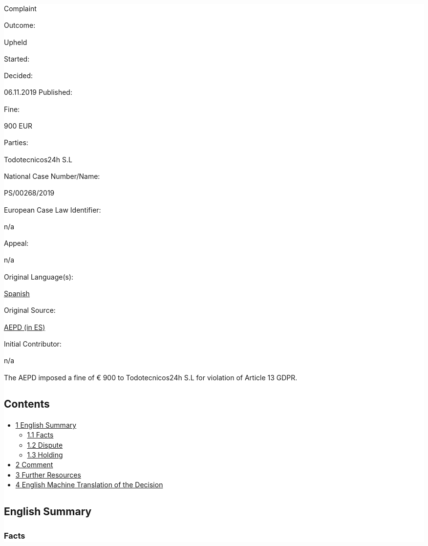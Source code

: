 Complaint

Outcome:

Upheld

Started:

Decided:

06.11.2019 Published:

Fine:

900 EUR

Parties:

Todotecnicos24h S.L

National Case Number/Name:

PS/00268/2019

European Case Law Identifier:

n/a

Appeal:

n/a

Original Language(s):

[Spanish](/index.php?title=Category:Spanish "Category:Spanish")

Original Source:

[AEPD (in ES)](https://www.aepd.es/es/documento/ps-00268-2019.pdf)

Initial Contributor:

n/a

The AEPD imposed a fine of € 900 to Todotecnicos24h S.L for violation of Article 13 GDPR.

## Contents

*   [1 English Summary](#English_Summary)
    *   [1.1 Facts](#Facts)
    *   [1.2 Dispute](#Dispute)
    *   [1.3 Holding](#Holding)
*   [2 Comment](#Comment)
*   [3 Further Resources](#Further_Resources)
*   [4 English Machine Translation of the Decision](#English_Machine_Translation_of_the_Decision)

## English Summary

### Facts
